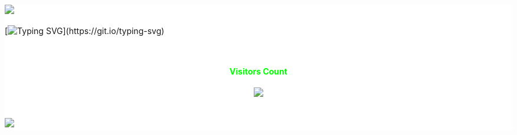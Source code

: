 <img width=100% src="https://capsule-render.vercel.app/api?type=waving&color=00FF00&height=120&section=header"/>

[![Typing SVG](https://readme-typing-svg.herokuapp.com/?color=00FF00&size=35&center=true&vCenter=true&width=1000&lines=Hello,+my+name+is+Caio+Azevedo;I+am+a+student+of+Information+Systems;In+the+Federal+University+of+Juiz+de+Fora;Be+welcome!)](https://git.io/typing-svg)

             

<div align="center">
  <br><p align="centre" style="color:#00FF00"><b>Visitors Count</b></p>  
  <p align="center"><img align="center" src="https://profile-counter.glitch.me/{azevedocaio}/count.svg" /></p> 
  <br>
</div>

<img width=100% src="https://capsule-render.vercel.app/api?type=waving&color=00FF00&height=120&section=footer"/>
